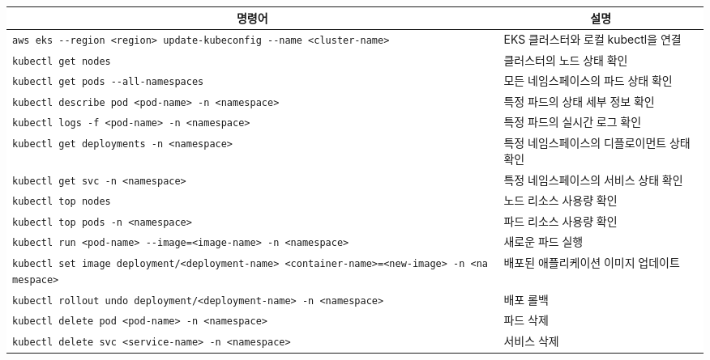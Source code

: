 <table>
<thead>
<tr>
<th><strong>명령어</strong></th>
<th><strong>설명</strong></th>
</tr>
</thead>
<tbody><tr>
<td><code>aws eks --region &lt;region&gt; update-kubeconfig --name &lt;cluster-name&gt;</code></td>
<td>EKS 클러스터와 로컬 kubectl을 연결</td>
</tr>
<tr>
<td><code>kubectl get nodes</code></td>
<td>클러스터의 노드 상태 확인</td>
</tr>
<tr>
<td><code>kubectl get pods --all-namespaces</code></td>
<td>모든 네임스페이스의 파드 상태 확인</td>
</tr>
<tr>
<td><code>kubectl describe pod &lt;pod-name&gt; -n &lt;namespace&gt;</code></td>
<td>특정 파드의 상태 세부 정보 확인</td>
</tr>
<tr>
<td><code>kubectl logs -f &lt;pod-name&gt; -n &lt;namespace&gt;</code></td>
<td>특정 파드의 실시간 로그 확인</td>
</tr>
<tr>
<td><code>kubectl get deployments -n &lt;namespace&gt;</code></td>
<td>특정 네임스페이스의 디플로이먼트 상태 확인</td>
</tr>
<tr>
<td><code>kubectl get svc -n &lt;namespace&gt;</code></td>
<td>특정 네임스페이스의 서비스 상태 확인</td>
</tr>
<tr>
<td><code>kubectl top nodes</code></td>
<td>노드 리소스 사용량 확인</td>
</tr>
<tr>
<td><code>kubectl top pods -n &lt;namespace&gt;</code></td>
<td>파드 리소스 사용량 확인</td>
</tr>
<tr>
<td><code>kubectl run &lt;pod-name&gt; --image=&lt;image-name&gt; -n &lt;namespace&gt;</code></td>
<td>새로운 파드 실행</td>
</tr>
<tr>
<td><code>kubectl set image deployment/&lt;deployment-name&gt; &lt;container-name&gt;=&lt;new-image&gt; -n &lt;namespace&gt;</code></td>
<td>배포된 애플리케이션 이미지 업데이트</td>
</tr>
<tr>
<td><code>kubectl rollout undo deployment/&lt;deployment-name&gt; -n &lt;namespace&gt;</code></td>
<td>배포 롤백</td>
</tr>
<tr>
<td><code>kubectl delete pod &lt;pod-name&gt; -n &lt;namespace&gt;</code></td>
<td>파드 삭제</td>
</tr>
<tr>
<td><code>kubectl delete svc &lt;service-name&gt; -n &lt;namespace&gt;</code></td>
<td>서비스 삭제</td>
</tr>